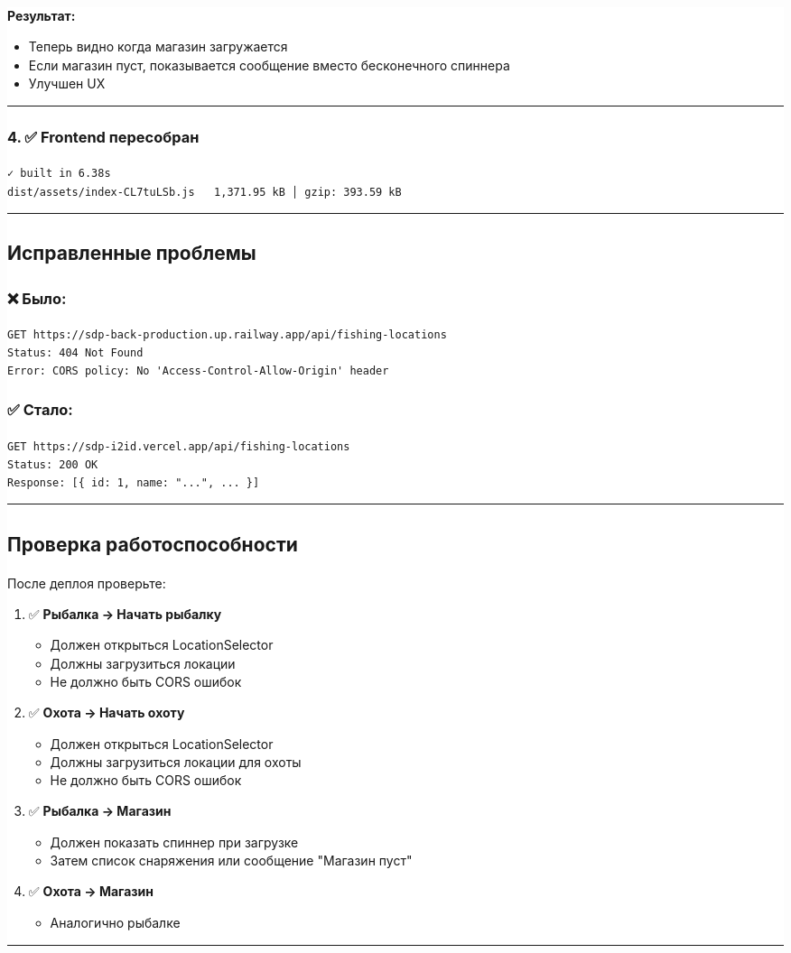 **Результат:** 
- Теперь видно когда магазин загружается
- Если магазин пуст, показывается сообщение вместо бесконечного спиннера
- Улучшен UX

---

### 4. ✅ Frontend пересобран
```bash
✓ built in 6.38s
dist/assets/index-CL7tuLSb.js   1,371.95 kB │ gzip: 393.59 kB
```

---

## Исправленные проблемы

### ❌ Было:
```
GET https://sdp-back-production.up.railway.app/api/fishing-locations
Status: 404 Not Found
Error: CORS policy: No 'Access-Control-Allow-Origin' header
```

### ✅ Стало:
```
GET https://sdp-i2id.vercel.app/api/fishing-locations
Status: 200 OK
Response: [{ id: 1, name: "...", ... }]
```

---

## Проверка работоспособности

После деплоя проверьте:

1. ✅ **Рыбалка → Начать рыбалку**
   - Должен открыться LocationSelector
   - Должны загрузиться локации
   - Не должно быть CORS ошибок

2. ✅ **Охота → Начать охоту**
   - Должен открыться LocationSelector
   - Должны загрузиться локации для охоты
   - Не должно быть CORS ошибок

3. ✅ **Рыбалка → Магазин**
   - Должен показать спиннер при загрузке
   - Затем список снаряжения или сообщение "Магазин пуст"

4. ✅ **Охота → Магазин**
   - Аналогично рыбалке

---